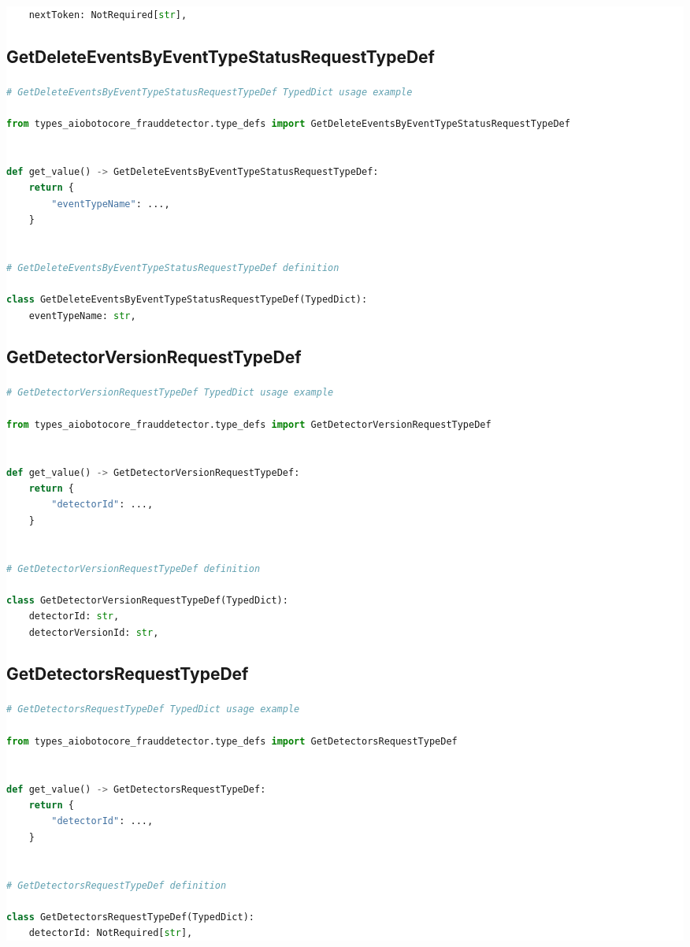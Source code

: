 ```python
    nextToken: NotRequired[str],
```

## GetDeleteEventsByEventTypeStatusRequestTypeDef

```python
# GetDeleteEventsByEventTypeStatusRequestTypeDef TypedDict usage example

from types_aiobotocore_frauddetector.type_defs import GetDeleteEventsByEventTypeStatusRequestTypeDef


def get_value() -> GetDeleteEventsByEventTypeStatusRequestTypeDef:
    return {
        "eventTypeName": ...,
    }


# GetDeleteEventsByEventTypeStatusRequestTypeDef definition

class GetDeleteEventsByEventTypeStatusRequestTypeDef(TypedDict):
    eventTypeName: str,
```

## GetDetectorVersionRequestTypeDef

```python
# GetDetectorVersionRequestTypeDef TypedDict usage example

from types_aiobotocore_frauddetector.type_defs import GetDetectorVersionRequestTypeDef


def get_value() -> GetDetectorVersionRequestTypeDef:
    return {
        "detectorId": ...,
    }


# GetDetectorVersionRequestTypeDef definition

class GetDetectorVersionRequestTypeDef(TypedDict):
    detectorId: str,
    detectorVersionId: str,
```

## GetDetectorsRequestTypeDef

```python
# GetDetectorsRequestTypeDef TypedDict usage example

from types_aiobotocore_frauddetector.type_defs import GetDetectorsRequestTypeDef


def get_value() -> GetDetectorsRequestTypeDef:
    return {
        "detectorId": ...,
    }


# GetDetectorsRequestTypeDef definition

class GetDetectorsRequestTypeDef(TypedDict):
    detectorId: NotRequired[str],
```